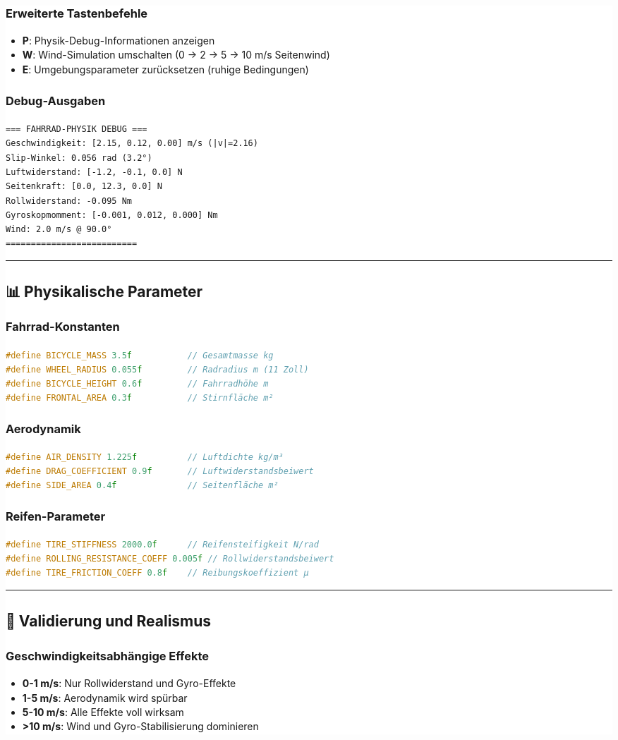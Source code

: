 ### **Erweiterte Tastenbefehle**
- **P**: Physik-Debug-Informationen anzeigen
- **W**: Wind-Simulation umschalten (0 → 2 → 5 → 10 m/s Seitenwind)
- **E**: Umgebungsparameter zurücksetzen (ruhige Bedingungen)

### **Debug-Ausgaben**
```
=== FAHRRAD-PHYSIK DEBUG ===
Geschwindigkeit: [2.15, 0.12, 0.00] m/s (|v|=2.16)
Slip-Winkel: 0.056 rad (3.2°)
Luftwiderstand: [-1.2, -0.1, 0.0] N
Seitenkraft: [0.0, 12.3, 0.0] N
Rollwiderstand: -0.095 Nm
Gyroskopmomment: [-0.001, 0.012, 0.000] Nm
Wind: 2.0 m/s @ 90.0°
==========================
```

---

## 📊 **Physikalische Parameter**

### **Fahrrad-Konstanten**
```c
#define BICYCLE_MASS 3.5f           // Gesamtmasse kg
#define WHEEL_RADIUS 0.055f         // Radradius m (11 Zoll)
#define BICYCLE_HEIGHT 0.6f         // Fahrradhöhe m
#define FRONTAL_AREA 0.3f           // Stirnfläche m²
```

### **Aerodynamik**
```c
#define AIR_DENSITY 1.225f          // Luftdichte kg/m³
#define DRAG_COEFFICIENT 0.9f       // Luftwiderstandsbeiwert
#define SIDE_AREA 0.4f              // Seitenfläche m²
```

### **Reifen-Parameter**
```c
#define TIRE_STIFFNESS 2000.0f      // Reifensteifigkeit N/rad
#define ROLLING_RESISTANCE_COEFF 0.005f // Rollwiderstandsbeiwert
#define TIRE_FRICTION_COEFF 0.8f    // Reibungskoeffizient μ
```

---

## 🔬 **Validierung und Realismus**

### **Geschwindigkeitsabhängige Effekte**
- **0-1 m/s**: Nur Rollwiderstand und Gyro-Effekte
- **1-5 m/s**: Aerodynamik wird spürbar
- **5-10 m/s**: Alle Effekte voll wirksam
- **>10 m/s**: Wind und Gyro-Stabilisierung dominieren
